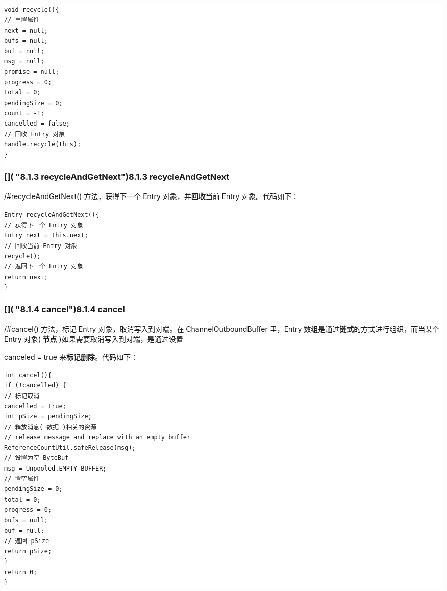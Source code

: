 ```
void recycle(){
// 重置属性
next = null;
bufs = null;
buf = null;
msg = null;
promise = null;
progress = 0;
total = 0;
pendingSize = 0;
count = -1;
cancelled = false;
// 回收 Entry 对象
handle.recycle(this);
}
```

### []( "8.1.3 recycleAndGetNext")8.1.3 recycleAndGetNext

/#recycleAndGetNext()
方法，获得下一个 Entry 对象，并**回收**当前 Entry 对象。代码如下：

```
Entry recycleAndGetNext(){
// 获得下一个 Entry 对象
Entry next = this.next;
// 回收当前 Entry 对象
recycle();
// 返回下一个 Entry 对象
return next;
}
```

### []( "8.1.4 cancel")8.1.4 cancel

/#cancel()
方法，标记 Entry 对象，取消写入到对端。在 ChannelOutboundBuffer 里，Entry 数组是通过**链式**的方式进行组织，而当某个 Entry 对象( **节点** )如果需要取消写入到对端，是通过设置

canceled = true
来**标记删除**。代码如下：

```
int cancel(){
if (!cancelled) {
// 标记取消
cancelled = true;
int pSize = pendingSize;
// 释放消息( 数据 )相关的资源
// release message and replace with an empty buffer
ReferenceCountUtil.safeRelease(msg);
// 设置为空 ByteBuf
msg = Unpooled.EMPTY_BUFFER;
// 置空属性
pendingSize = 0;
total = 0;
progress = 0;
bufs = null;
buf = null;
// 返回 pSize
return pSize;
}
return 0;
}
```
